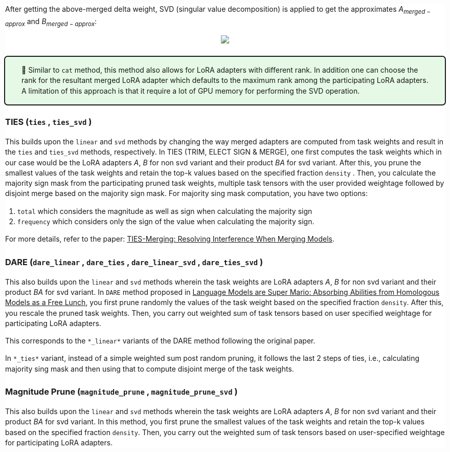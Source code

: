 After getting the above-merged delta weight, SVD (singular value decomposition) is applied to get the approximates $A_{merged-approx}$ and $B_{merged-approx}$:

<div align="center">
<img src="https://huggingface.co/datasets/huggingface/documentation-images/resolve/main/peft_merging/svd_full_eqn.jpg" width=300/>
</div><br>

<div style="background-color: #e6f9e6; padding: 16px 32px; outline: 2px solid; border-radius: 5px;">
🧠 Similar to <code>cat</code> method, this method also allows for LoRA adapters with different rank. In addition one can choose the rank for the resultant merged LoRA adapter which defaults to the maximum rank among the participating LoRA adapters. A limitation of this approach is that it require a lot of GPU memory for performing the SVD operation.
</div>

### TIES (`ties` , `ties_svd` )

This builds upon the `linear` and `svd` methods by changing the way merged adapters are computed from task weights and result in the `ties` and `ties_svd` methods, respectively. In TIES (TRIM, ELECT SIGN & MERGE), one first computes the task weights which in our case would be the LoRA adapters $A$, $B$ for non svd variant and their product $BA$ for svd variant. After this, you prune the smallest values of the task weights and retain the top-k values based on the specified fraction `density` . Then, you calculate the majority sign mask from the participating pruned task weights, multiple task tensors with the user provided weightage followed by disjoint merge based on the majority sign mask. For majority sing mask computation, you have two options:

1. `total`  which considers the magnitude as well as sign when calculating the majority sign 
2. `frequency` which considers only the sign of the value when calculating the majority sign.

For more details, refer to the paper: [TIES-Merging: Resolving Interference When Merging Models](https://arxiv.org/abs/2306.01708).

### DARE (`dare_linear` , `dare_ties` , `dare_linear_svd` , `dare_ties_svd` )

This also builds upon the `linear` and `svd` methods wherein the task weights are LoRA adapters $A$, $B$ for non svd variant and their product $BA$ for svd variant. In `DARE` method proposed in [Language Models are Super Mario: Absorbing Abilities from Homologous Models as a Free Lunch](https://arxiv.org/abs/2311.03099), you first prune randomly the values of the task weight based on the specified fraction `density`. After this, you rescale the pruned task weights. Then, you carry out weighted sum of task tensors based on user specified weightage for participating LoRA adapters.

This corresponds to the `*_linear*` variants of the DARE method following the original paper. 

In `*_ties*`  variant, instead of a simple weighted sum post random pruning, it follows the last 2 steps of ties, i.e., calculating majority sing mask and then using that to compute disjoint merge of the task weights.

### Magnitude Prune (`magnitude_prune` , `magnitude_prune_svd` )

This also builds upon the `linear` and `svd` methods wherein the task weights are LoRA adapters $A$, $B$ for non svd variant and their product $BA$ for svd variant. In this method, you first prune the smallest values of the task weights and retain the top-k values based on the specified fraction `density`.  Then, you carry out the weighted sum of task tensors based on user-specified weightage for participating LoRA adapters.
